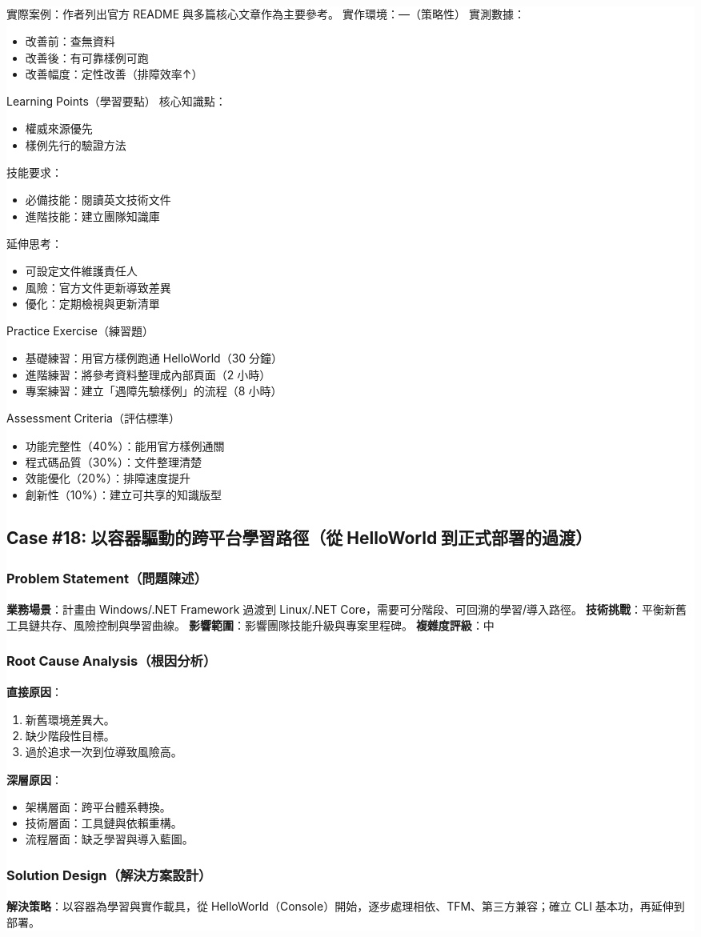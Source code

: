 實際案例：作者列出官方 README 與多篇核心文章作為主要參考。
實作環境：—（策略性）
實測數據：
- 改善前：查無資料
- 改善後：有可靠樣例可跑
- 改善幅度：定性改善（排障效率↑）

Learning Points（學習要點）
核心知識點：
- 權威來源優先
- 樣例先行的驗證方法

技能要求：
- 必備技能：閱讀英文技術文件
- 進階技能：建立團隊知識庫

延伸思考：
- 可設定文件維護責任人
- 風險：官方文件更新導致差異
- 優化：定期檢視與更新清單

Practice Exercise（練習題）
- 基礎練習：用官方樣例跑通 HelloWorld（30 分鐘）
- 進階練習：將參考資料整理成內部頁面（2 小時）
- 專案練習：建立「遇障先驗樣例」的流程（8 小時）

Assessment Criteria（評估標準）
- 功能完整性（40%）：能用官方樣例通關
- 程式碼品質（30%）：文件整理清楚
- 效能優化（20%）：排障速度提升
- 創新性（10%）：建立可共享的知識版型


## Case #18: 以容器驅動的跨平台學習路徑（從 HelloWorld 到正式部署的過渡）
### Problem Statement（問題陳述）
**業務場景**：計畫由 Windows/.NET Framework 過渡到 Linux/.NET Core，需要可分階段、可回溯的學習/導入路徑。
**技術挑戰**：平衡新舊工具鏈共存、風險控制與學習曲線。
**影響範圍**：影響團隊技能升級與專案里程碑。
**複雜度評級**：中

### Root Cause Analysis（根因分析）
**直接原因**：
1. 新舊環境差異大。
2. 缺少階段性目標。
3. 過於追求一次到位導致風險高。

**深層原因**：
- 架構層面：跨平台體系轉換。
- 技術層面：工具鏈與依賴重構。
- 流程層面：缺乏學習與導入藍圖。

### Solution Design（解決方案設計）
**解決策略**：以容器為學習與實作載具，從 HelloWorld（Console）開始，逐步處理相依、TFM、第三方兼容；確立 CLI 基本功，再延伸到部署。
